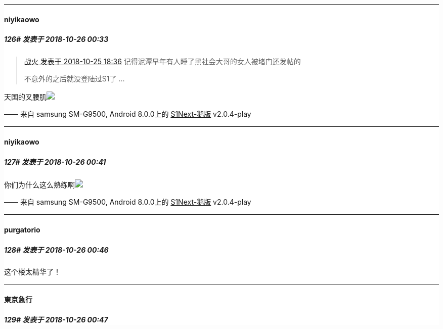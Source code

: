 





-----

####  niyikaowo  
##### 126#       发表于 2018-10-26 00:33



<blockquote><a href="httphttps://bbs.saraba1st.com/2b/forum.php?mod=redirect&amp;goto=findpost&amp;pid=41380056&amp;ptid=1785863" target="_blank">战火 发表于 2018-10-25 18:36</a>
记得泥潭早年有人睡了黑社会大哥的女人被堵门还发帖的

不意外的之后就没登陆过S1了 ...</blockquote>
天国的叉腰肌<img src="https://static.saraba1st.com/image/smiley/face2017/187.png" referrerpolicy="no-referrer">

—— 来自 samsung SM-G9500, Android 8.0.0上的 [S1Next-鹅版](https://github.com/ykrank/S1-Next/releases) v2.0.4-play







-----

####  niyikaowo  
##### 127#       发表于 2018-10-26 00:41




你们为什么这么熟练啊<img src="https://static.saraba1st.com/image/smiley/face2017/068.png" referrerpolicy="no-referrer">

—— 来自 samsung SM-G9500, Android 8.0.0上的 [S1Next-鹅版](https://github.com/ykrank/S1-Next/releases) v2.0.4-play







-----

####  purgatorio  
##### 128#       发表于 2018-10-26 00:46




这个楼太精华了！







-----

####  東京急行  
##### 129#       发表于 2018-10-26 00:47
